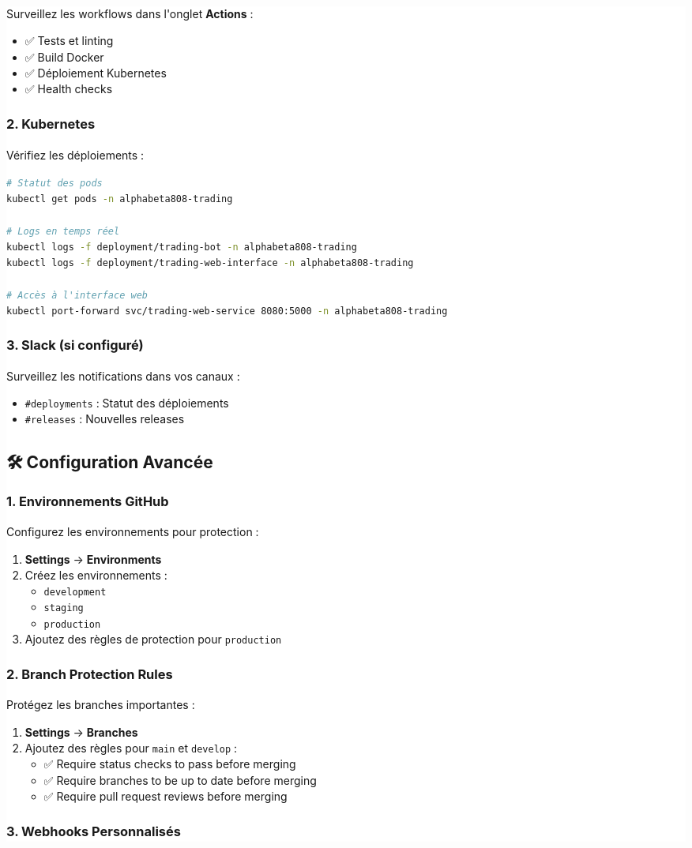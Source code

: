 Surveillez les workflows dans l'onglet **Actions** :
- ✅ Tests et linting
- ✅ Build Docker
- ✅ Déploiement Kubernetes
- ✅ Health checks

### 2. Kubernetes

Vérifiez les déploiements :

```bash
# Statut des pods
kubectl get pods -n alphabeta808-trading

# Logs en temps réel
kubectl logs -f deployment/trading-bot -n alphabeta808-trading
kubectl logs -f deployment/trading-web-interface -n alphabeta808-trading

# Accès à l'interface web
kubectl port-forward svc/trading-web-service 8080:5000 -n alphabeta808-trading
```

### 3. Slack (si configuré)

Surveillez les notifications dans vos canaux :
- `#deployments` : Statut des déploiements
- `#releases` : Nouvelles releases

## 🛠️ Configuration Avancée

### 1. Environnements GitHub

Configurez les environnements pour protection :

1. **Settings** → **Environments**
2. Créez les environnements :
   - `development`
   - `staging` 
   - `production`
3. Ajoutez des règles de protection pour `production`

### 2. Branch Protection Rules

Protégez les branches importantes :

1. **Settings** → **Branches**
2. Ajoutez des règles pour `main` et `develop` :
   - ✅ Require status checks to pass before merging
   - ✅ Require branches to be up to date before merging
   - ✅ Require pull request reviews before merging

### 3. Webhooks Personnalisés
